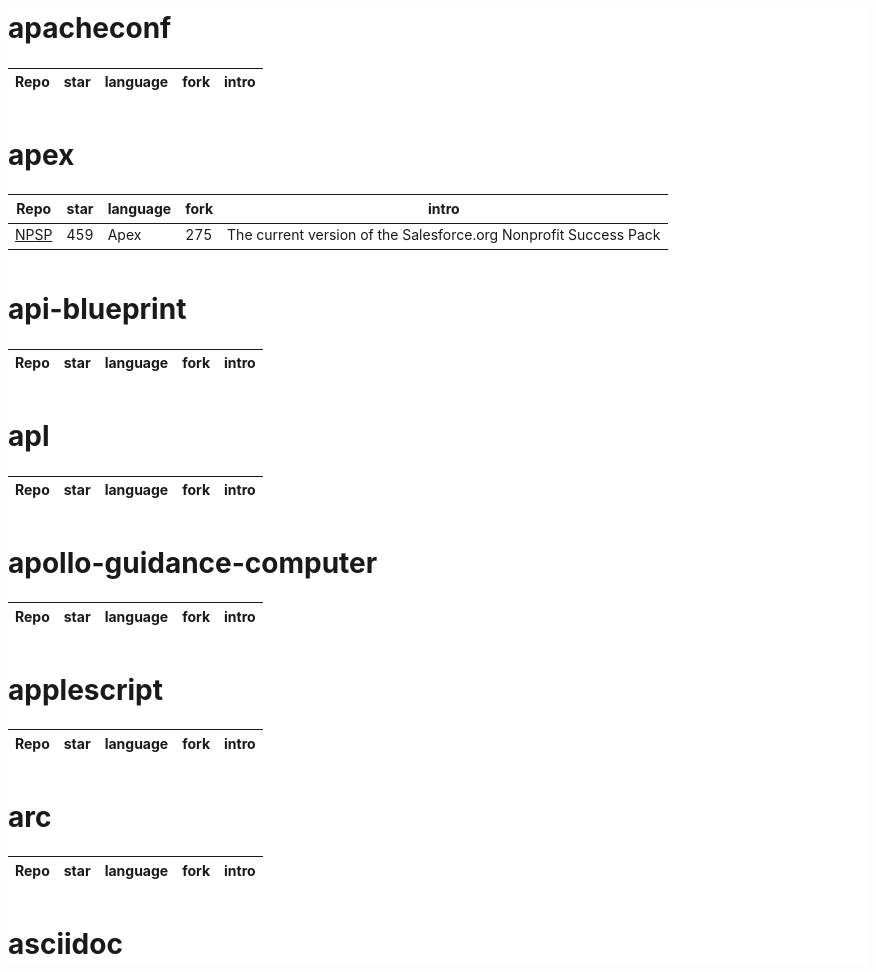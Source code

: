 
# apacheconf

Repo|star|language|fork|intro
-|-|-|-|-



# apex

Repo|star|language|fork|intro
-|-|-|-|-
[NPSP](https://github.com/SalesforceFoundation/NPSP)|459|Apex|275|The current version of the Salesforce.org Nonprofit Success Pack


# api-blueprint

Repo|star|language|fork|intro
-|-|-|-|-



# apl

Repo|star|language|fork|intro
-|-|-|-|-



# apollo-guidance-computer

Repo|star|language|fork|intro
-|-|-|-|-



# applescript

Repo|star|language|fork|intro
-|-|-|-|-



# arc

Repo|star|language|fork|intro
-|-|-|-|-



# asciidoc
